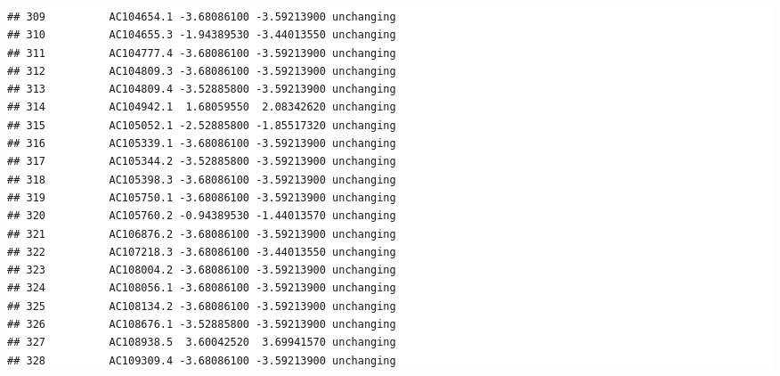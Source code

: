     ## 309          AC104654.1 -3.68086100 -3.59213900 unchanging
    ## 310          AC104655.3 -1.94389530 -3.44013550 unchanging
    ## 311          AC104777.4 -3.68086100 -3.59213900 unchanging
    ## 312          AC104809.3 -3.68086100 -3.59213900 unchanging
    ## 313          AC104809.4 -3.52885800 -3.59213900 unchanging
    ## 314          AC104942.1  1.68059550  2.08342620 unchanging
    ## 315          AC105052.1 -2.52885800 -1.85517320 unchanging
    ## 316          AC105339.1 -3.68086100 -3.59213900 unchanging
    ## 317          AC105344.2 -3.52885800 -3.59213900 unchanging
    ## 318          AC105398.3 -3.68086100 -3.59213900 unchanging
    ## 319          AC105750.1 -3.68086100 -3.59213900 unchanging
    ## 320          AC105760.2 -0.94389530 -1.44013570 unchanging
    ## 321          AC106876.2 -3.68086100 -3.59213900 unchanging
    ## 322          AC107218.3 -3.68086100 -3.44013550 unchanging
    ## 323          AC108004.2 -3.68086100 -3.59213900 unchanging
    ## 324          AC108056.1 -3.68086100 -3.59213900 unchanging
    ## 325          AC108134.2 -3.68086100 -3.59213900 unchanging
    ## 326          AC108676.1 -3.52885800 -3.59213900 unchanging
    ## 327          AC108938.5  3.60042520  3.69941570 unchanging
    ## 328          AC109309.4 -3.68086100 -3.59213900 unchanging